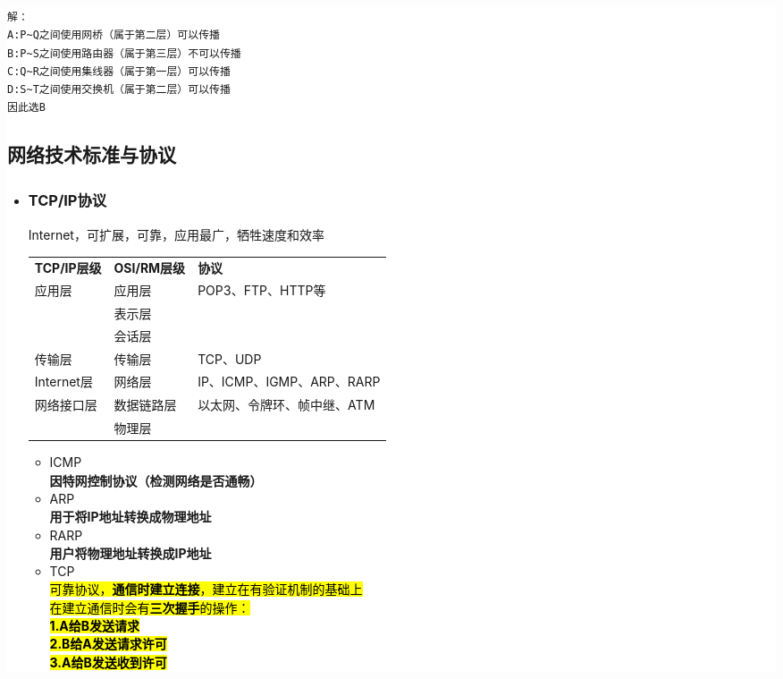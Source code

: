 ```
解：
A:P~Q之间使用网桥（属于第二层）可以传播
B:P~S之间使用路由器（属于第三层）不可以传播
C:Q~R之间使用集线器（属于第一层）可以传播
D:S~T之间使用交换机（属于第二层）可以传播
因此选B
```
## 网络技术标准与协议
- ### TCP/IP协议
  Internet，可扩展，可靠，应用最广，牺牲速度和效率
	<table>
	<tr>
    <td><b>TCP/IP层级</b></td>
    <td><b>OSI/RM层级</b></td>
    <td><b>协议</b></td>
	</tr>
	<tr>
    <td rowspan="3">应用层</td>
    <td>应用层</td>
    <td rowspan="3">POP3、FTP、HTTP等</td>
	</tr>
  <tr>
    <td>表示层</td>
  </tr>
  <tr>
    <td>会话层</td>
  </tr>
  <tr>
    <td>传输层</td>
    <td>传输层</td>
    <td>TCP、UDP</td>
  </tr>
  <tr>
    <td>Internet层</td>
    <td>网络层</td>
    <td>IP、ICMP、IGMP、ARP、RARP</td>
  </tr>
  <tr>
    <td rowspan="2">网络接口层</td>
    <td>数据链路层</td>
    <td rowspan="2">以太网、令牌环、帧中继、ATM</td>
  </tr>
  <tr>
    <td>物理层</td>
  </tr>
	</table>

  - ICMP  
    **因特网控制协议（检测网络是否通畅）**
  - ARP  
    **用于将IP地址转换成物理地址**
  - RARP  
    **用户将物理地址转换成IP地址**
  - TCP  
    <mark>可靠协议，**通信时建立连接**，建立在有验证机制的基础上  
    在建立通信时会有**三次握手**的操作：  
    **1.A给B发送请求  
    2.B给A发送请求许可  
    3.A给B发送收到许可**</mark>  
